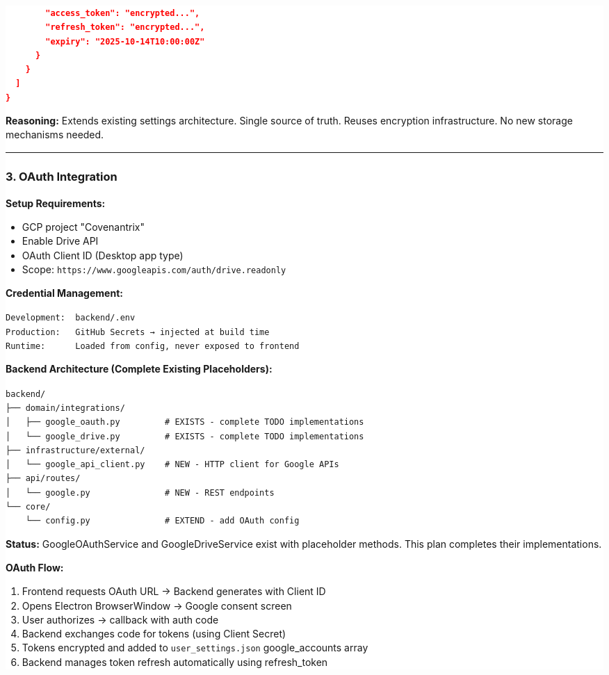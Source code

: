 ```json
        "access_token": "encrypted...",
        "refresh_token": "encrypted...",
        "expiry": "2025-10-14T10:00:00Z"
      }
    }
  ]
}
```

**Reasoning:** Extends existing settings architecture. Single source of truth. Reuses encryption infrastructure. No new storage mechanisms needed.

---

### **3. OAuth Integration**

**Setup Requirements:**
- GCP project "Covenantrix"
- Enable Drive API
- OAuth Client ID (Desktop app type)
- Scope: `https://www.googleapis.com/auth/drive.readonly`

**Credential Management:**
```
Development:  backend/.env
Production:   GitHub Secrets → injected at build time
Runtime:      Loaded from config, never exposed to frontend
```

**Backend Architecture (Complete Existing Placeholders):**
```
backend/
├── domain/integrations/
│   ├── google_oauth.py         # EXISTS - complete TODO implementations
│   └── google_drive.py         # EXISTS - complete TODO implementations  
├── infrastructure/external/
│   └── google_api_client.py    # NEW - HTTP client for Google APIs
├── api/routes/
│   └── google.py               # NEW - REST endpoints
└── core/
    └── config.py               # EXTEND - add OAuth config
```

**Status:** GoogleOAuthService and GoogleDriveService exist with placeholder methods. This plan completes their implementations.

**OAuth Flow:**
1. Frontend requests OAuth URL → Backend generates with Client ID
2. Opens Electron BrowserWindow → Google consent screen
3. User authorizes → callback with auth code
4. Backend exchanges code for tokens (using Client Secret)
5. Tokens encrypted and added to `user_settings.json` google_accounts array
6. Backend manages token refresh automatically using refresh_token
